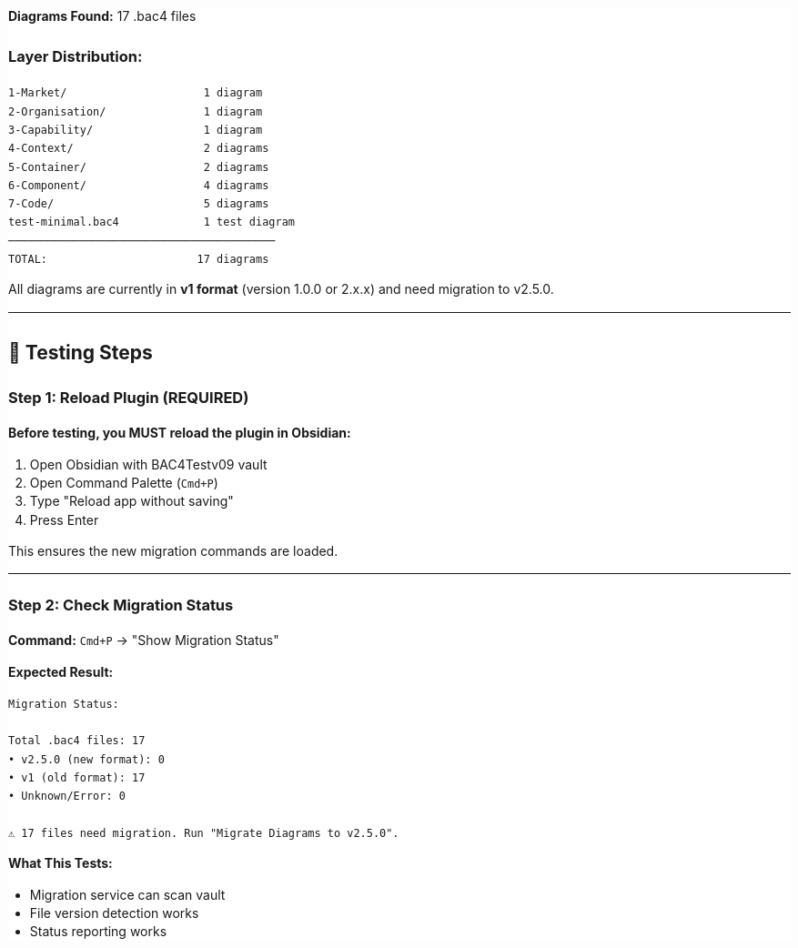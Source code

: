 **Diagrams Found:** 17 .bac4 files

### Layer Distribution:

```
1-Market/                     1 diagram
2-Organisation/               1 diagram
3-Capability/                 1 diagram
4-Context/                    2 diagrams
5-Container/                  2 diagrams
6-Component/                  4 diagrams
7-Code/                       5 diagrams
test-minimal.bac4             1 test diagram
─────────────────────────────────────────
TOTAL:                       17 diagrams
```

All diagrams are currently in **v1 format** (version 1.0.0 or 2.x.x) and need migration to v2.5.0.

---

## 🧪 Testing Steps

### Step 1: Reload Plugin (REQUIRED)

**Before testing, you MUST reload the plugin in Obsidian:**

1. Open Obsidian with BAC4Testv09 vault
2. Open Command Palette (`Cmd+P`)
3. Type "Reload app without saving"
4. Press Enter

This ensures the new migration commands are loaded.

---

### Step 2: Check Migration Status

**Command:** `Cmd+P` → "Show Migration Status"

**Expected Result:**
```
Migration Status:

Total .bac4 files: 17
• v2.5.0 (new format): 0
• v1 (old format): 17
• Unknown/Error: 0

⚠️ 17 files need migration. Run "Migrate Diagrams to v2.5.0".
```

**What This Tests:**
- Migration service can scan vault
- File version detection works
- Status reporting works
